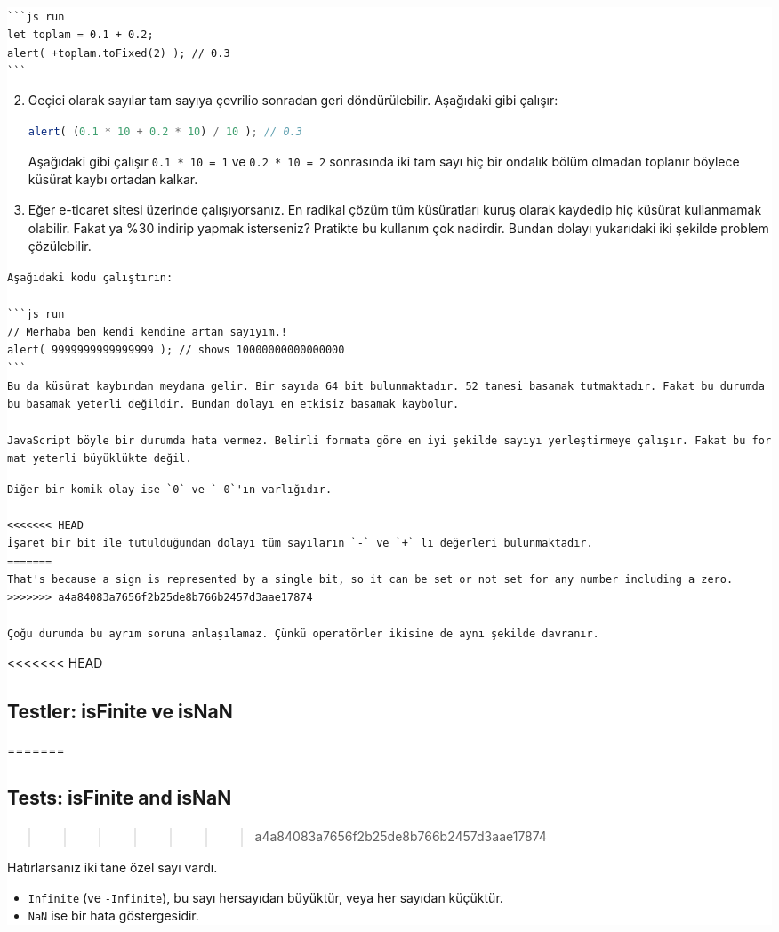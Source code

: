     ```js run
    let toplam = 0.1 + 0.2;
    alert( +toplam.toFixed(2) ); // 0.3
    ```

2. Geçici olarak sayılar tam sayıya çevrilio sonradan geri döndürülebilir. Aşağıdaki gibi çalışır:

    ```js run
    alert( (0.1 * 10 + 0.2 * 10) / 10 ); // 0.3
    ```
    Aşağıdaki gibi çalışır `0.1 * 10 = 1` ve `0.2 * 10 = 2` sonrasında iki tam sayı hiç bir ondalık bölüm olmadan toplanır böylece küsürat kaybı ortadan kalkar.

3. Eğer e-ticaret sitesi üzerinde çalışıyorsanız. En radikal çözüm tüm küsüratları kuruş olarak kaydedip hiç küsürat kullanmamak olabilir. Fakat ya %30 indirip yapmak isterseniz? Pratikte bu kullanım çok nadirdir. Bundan dolayı yukarıdaki iki şekilde problem çözülebilir.

````smart header="Tuhaf tarafı"
Aşağıdaki kodu çalıştırın:

```js run
// Merhaba ben kendi kendine artan sayıyım.! 
alert( 9999999999999999 ); // shows 10000000000000000
```
Bu da küsürat kaybından meydana gelir. Bir sayıda 64 bit bulunmaktadır. 52 tanesi basamak tutmaktadır. Fakat bu durumda bu basamak yeterli değildir. Bundan dolayı en etkisiz basamak kaybolur.

JavaScript böyle bir durumda hata vermez. Belirli formata göre en iyi şekilde sayıyı yerleştirmeye çalışır. Fakat bu format yeterli büyüklükte değil.
````

```smart header="Sıfırlar"
Diğer bir komik olay ise `0` ve `-0`'ın varlığıdır.

<<<<<<< HEAD
İşaret bir bit ile tutulduğundan dolayı tüm sayıların `-` ve `+` lı değerleri bulunmaktadır.
=======
That's because a sign is represented by a single bit, so it can be set or not set for any number including a zero.
>>>>>>> a4a84083a7656f2b25de8b766b2457d3aae17874

Çoğu durumda bu ayrım soruna anlaşılamaz. Çünkü operatörler ikisine de aynı şekilde davranır.
```

<<<<<<< HEAD


## Testler: isFinite ve isNaN
=======
## Tests: isFinite and isNaN
>>>>>>> a4a84083a7656f2b25de8b766b2457d3aae17874

Hatırlarsanız iki tane özel sayı vardı.

- `Infinite` (ve `-Infinite`), bu sayı hersayıdan büyüktür, veya her sayıdan küçüktür.
- `NaN` ise bir hata göstergesidir.
